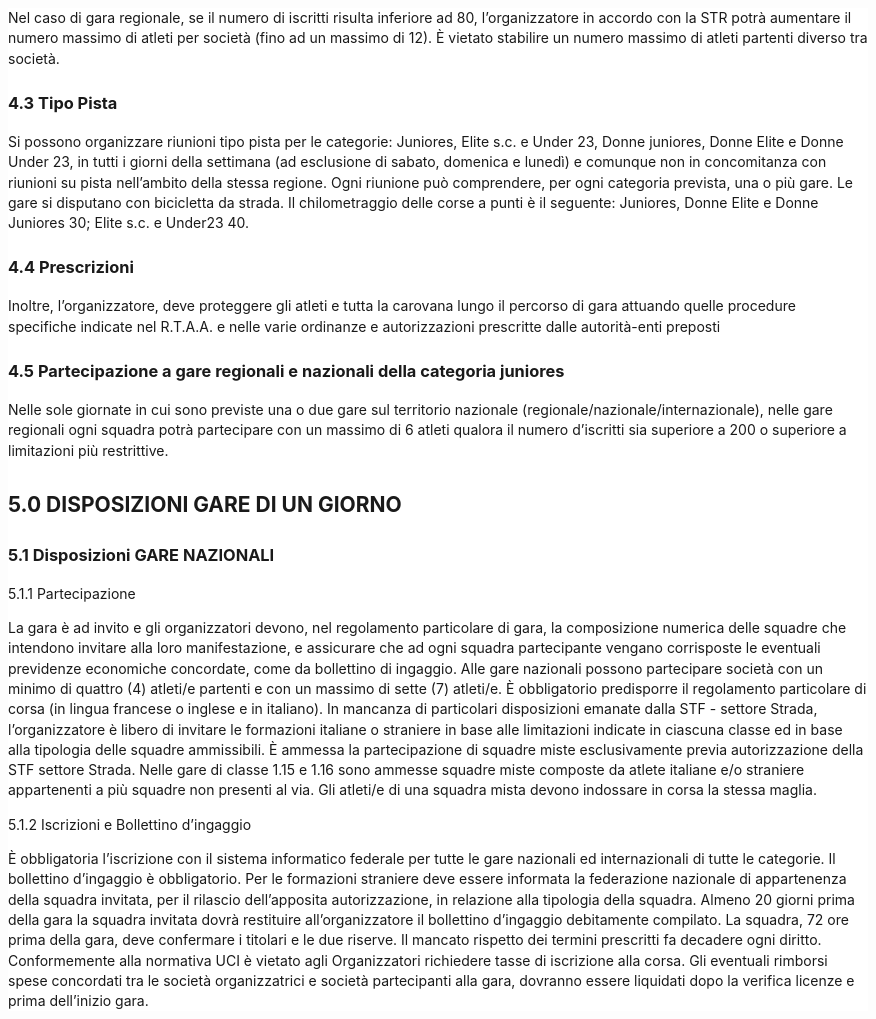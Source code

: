 Nel caso di gara regionale, se il numero di iscritti risulta inferiore ad 80, l’organizzatore in accordo con la STR potrà aumentare il numero massimo di atleti per società (fino ad un massimo di 12). È vietato stabilire un numero massimo di atleti partenti diverso tra società.

### 4.3 Tipo Pista
Si possono organizzare riunioni tipo pista per le categorie: Juniores, Elite s.c. e Under 23, Donne juniores, Donne Elite e Donne Under 23, in tutti i giorni della settimana (ad esclusione di sabato, domenica e lunedì) e comunque non in concomitanza con riunioni su pista nell’ambito della stessa regione. Ogni riunione può comprendere, per ogni categoria prevista, una o più gare. Le gare si disputano con bicicletta da strada. Il chilometraggio delle corse a punti è il seguente: Juniores, Donne Elite e Donne Juniores 30; Elite s.c. e Under23 40.

### 4.4 Prescrizioni

Inoltre, l’organizzatore, deve proteggere gli atleti e tutta la carovana lungo il percorso di gara attuando quelle procedure specifiche indicate nel R.T.A.A. e nelle varie ordinanze e autorizzazioni prescritte dalle autorità-enti preposti

### 4.5 Partecipazione a gare regionali e nazionali della categoria juniores
Nelle sole giornate in cui sono previste una o due gare sul territorio nazionale (regionale/nazionale/internazionale), nelle gare regionali ogni squadra potrà partecipare con un massimo di 6 atleti qualora il numero d’iscritti sia superiore a 200 o superiore a limitazioni più restrittive.

## 5.0 DISPOSIZIONI GARE DI UN GIORNO

### 5.1 Disposizioni GARE NAZIONALI
5.1.1 Partecipazione

La gara è ad invito e gli organizzatori devono, nel regolamento particolare di gara, la composizione numerica delle squadre che intendono invitare alla loro manifestazione, e assicurare che ad ogni squadra partecipante vengano corrisposte le eventuali previdenze economiche concordate, come da bollettino di ingaggio. Alle gare nazionali possono partecipare società con un minimo di quattro (4) atleti/e partenti e con un massimo di sette (7) atleti/e. È obbligatorio predisporre il regolamento particolare di corsa (in lingua francese o inglese e in italiano). In mancanza di particolari disposizioni emanate dalla STF - settore Strada, l’organizzatore è libero di invitare le formazioni italiane o straniere in base alle limitazioni indicate in ciascuna classe ed in base alla tipologia delle squadre ammissibili. È ammessa la partecipazione di squadre miste esclusivamente previa autorizzazione della STF settore Strada. Nelle gare di classe 1.15 e 1.16 sono ammesse squadre miste composte da atlete italiane e/o straniere appartenenti a più squadre non presenti al via. Gli atleti/e di una squadra mista devono indossare in corsa la stessa maglia.

5.1.2 Iscrizioni e Bollettino d’ingaggio

È obbligatoria l’iscrizione con il sistema informatico federale per tutte le gare nazionali ed internazionali di tutte le categorie. Il bollettino d’ingaggio è obbligatorio. Per le formazioni straniere deve essere informata la federazione nazionale di appartenenza della squadra invitata, per il rilascio dell’apposita autorizzazione, in relazione alla tipologia della squadra. Almeno 20 giorni prima della gara la squadra invitata dovrà restituire all’organizzatore il bollettino d’ingaggio debitamente compilato. La squadra, 72 ore prima della gara, deve confermare i titolari e le due riserve. Il mancato rispetto dei termini prescritti fa decadere ogni diritto. Conformemente alla normativa UCI è vietato agli Organizzatori richiedere tasse di iscrizione alla corsa. Gli eventuali rimborsi spese concordati tra le società organizzatrici e società partecipanti alla gara, dovranno essere liquidati dopo la verifica licenze e prima dell’inizio gara.
